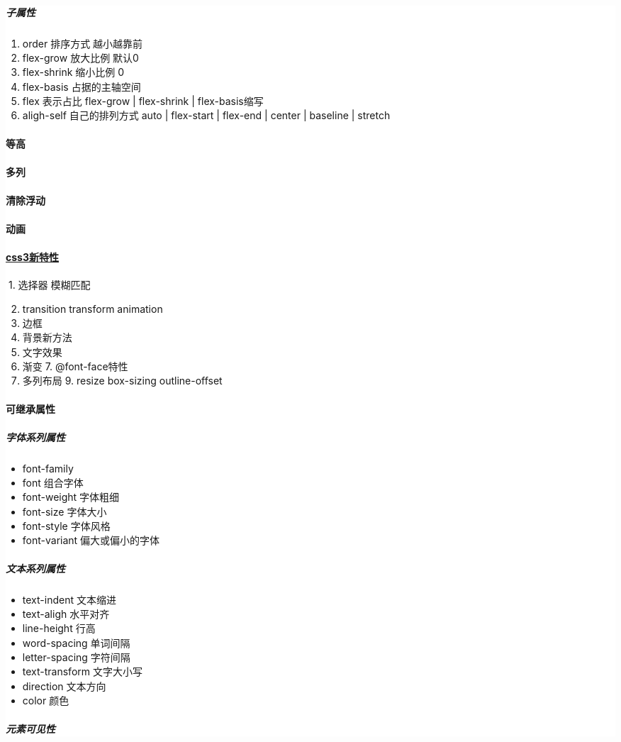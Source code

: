 ##### 子属性

1. order 排序方式 越小越靠前
2. flex-grow 放大比例 默认0
3. flex-shrink 缩小比例 0 
4. flex-basis 占据的主轴空间
5. flex 表示占比  flex-grow | flex-shrink | flex-basis缩写
6. aligh-self 自己的排列方式 auto | flex-start | flex-end | center | baseline | stretch

#### 等高

#### 多列

#### 清除浮动

#### 动画

#### [css3新特性]( https://juejin.im/entry/595f1e3c5188250d914dd53c) 

​	1. 选择器 模糊匹配  

  2. transition transform animation
  3. 边框
  4. 背景新方法
  5. 文字效果
  6. 渐变
        7. @font-face特性
  8. 多列布局
        9. resize box-sizing outline-offset

#### 可继承属性

##### 字体系列属性 

* font-family 
* font   组合字体
* font-weight  字体粗细
* font-size  字体大小
* font-style  字体风格
* font-variant  偏大或偏小的字体

##### 文本系列属性

* text-indent  文本缩进
* text-aligh  水平对齐
* line-height  行高
* word-spacing   单词间隔
* letter-spacing  字符间隔
* text-transform  文字大小写 
* direction 文本方向
* color  颜色

##### 元素可见性
